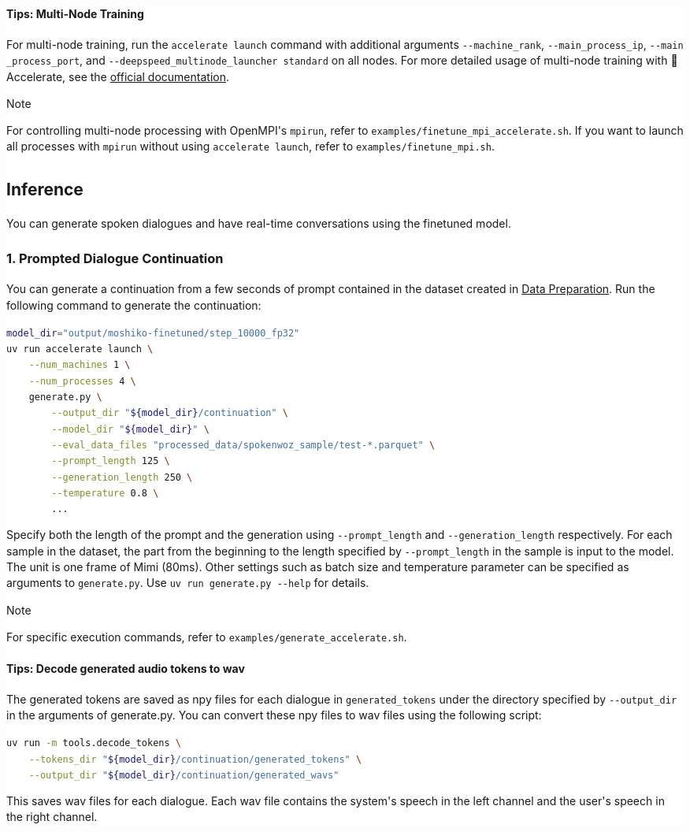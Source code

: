 #### Tips: Multi-Node Training
For multi-node training, run the `accelerate launch` command with additional arguments `--machine_rank`, `--main_process_ip`, `--main_process_port`, and `--deepspeed_multinode_launcher standard` on all nodes. For more detailed usage of multi-node training with 🤗 Accelerate, see the [official documentation](https://huggingface.co/docs/accelerate/basic_tutorials/launch#multi-node-training).

> [!NOTE]
> For controlling multi-node processing with OpenMPI's `mpirun`, refer to `examples/finetune_mpi_accelerate.sh`. If you want to launch all processes with `mpirun` without using `accelerate launch`, refer to `examples/finetune_mpi.sh`.


## Inference
You can generate spoken dialogues and have real-time conversations using the finetuned model.


### 1. Prompted Dialogue Continuation
You can generate a continuation from a few seconds of prompt contained in the dataset created in [Data Preparation](#1-data-preparation). Run the following command to generate the continuation:
```bash
model_dir="output/moshiko-finetuned/step_10000_fp32"
uv run accelerate launch \
    --num_machines 1 \
    --num_processes 4 \
    generate.py \
        --output_dir "${model_dir}/continuation" \
        --model_dir "${model_dir}" \
        --eval_data_files "processed_data/spokenwoz_sample/test-*.parquet" \
        --prompt_length 125 \
        --generation_length 250 \
        --temperature 0.8 \
        ...
```
Specify both the length of the prompt and the generation using `--prompt_length` and `--generation_length` respectively. For each sample in the dataset, the part from the beginning to the length specified by `--prompt_length` in the sample is input to the model. The unit is one frame of Mimi (80ms). Other settings such as batch size and temperature parameter can be specified as arguments to `generate.py`. Use `uv run generate.py --help` for details.

> [!NOTE]
> For specific execution commands, refer to `examples/generate_accelerate.sh`.

#### Tips: Decode generated audio tokens to wav
The generated tokens are saved as npy files for each dialogue in `generated_tokens` under the directory specified by `--output_dir` in the arguments of generate.py. You can convert these npy files to wav files using the following script:
```bash
uv run -m tools.decode_tokens \
    --tokens_dir "${model_dir}/continuation/generated_tokens" \
    --output_dir "${model_dir}/continuation/generated_wavs"
```
This saves wav files for each dialogue. Each wav file contains the system's speech in the left channel and the user's speech in the right channel.

